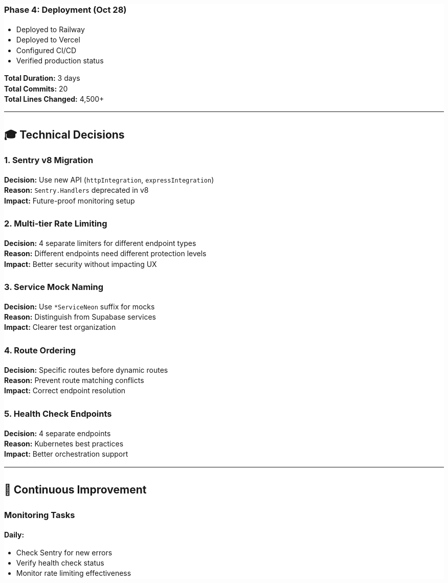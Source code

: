 ### Phase 4: Deployment (Oct 28)
- Deployed to Railway
- Deployed to Vercel
- Configured CI/CD
- Verified production status

**Total Duration:** 3 days  
**Total Commits:** 20  
**Total Lines Changed:** 4,500+

---

## 🎓 Technical Decisions

### 1. Sentry v8 Migration
**Decision:** Use new API (`httpIntegration`, `expressIntegration`)  
**Reason:** `Sentry.Handlers` deprecated in v8  
**Impact:** Future-proof monitoring setup

### 2. Multi-tier Rate Limiting
**Decision:** 4 separate limiters for different endpoint types  
**Reason:** Different endpoints need different protection levels  
**Impact:** Better security without impacting UX

### 3. Service Mock Naming
**Decision:** Use `*ServiceNeon` suffix for mocks  
**Reason:** Distinguish from Supabase services  
**Impact:** Clearer test organization

### 4. Route Ordering
**Decision:** Specific routes before dynamic routes  
**Reason:** Prevent route matching conflicts  
**Impact:** Correct endpoint resolution

### 5. Health Check Endpoints
**Decision:** 4 separate endpoints  
**Reason:** Kubernetes best practices  
**Impact:** Better orchestration support

---

## 🔄 Continuous Improvement

### Monitoring Tasks

**Daily:**
- Check Sentry for new errors
- Verify health check status
- Monitor rate limiting effectiveness
